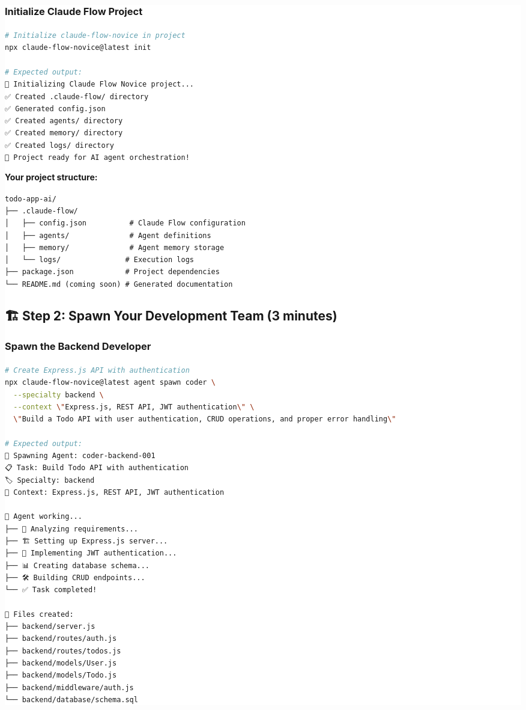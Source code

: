 ### Initialize Claude Flow Project
```bash
# Initialize claude-flow-novice in project
npx claude-flow-novice@latest init

# Expected output:
🚀 Initializing Claude Flow Novice project...
✅ Created .claude-flow/ directory
✅ Generated config.json
✅ Created agents/ directory
✅ Created memory/ directory
✅ Created logs/ directory
🎉 Project ready for AI agent orchestration!
```

**Your project structure:**
```
todo-app-ai/
├── .claude-flow/
│   ├── config.json          # Claude Flow configuration
│   ├── agents/              # Agent definitions
│   ├── memory/              # Agent memory storage
│   └── logs/               # Execution logs
├── package.json            # Project dependencies
└── README.md (coming soon) # Generated documentation
```

## 🏗️ Step 2: Spawn Your Development Team (3 minutes)

### Spawn the Backend Developer
```bash
# Create Express.js API with authentication
npx claude-flow-novice@latest agent spawn coder \
  --specialty backend \
  --context \"Express.js, REST API, JWT authentication\" \
  \"Build a Todo API with user authentication, CRUD operations, and proper error handling\"

# Expected output:
🤖 Spawning Agent: coder-backend-001
📋 Task: Build Todo API with authentication
🏷️ Specialty: backend
📂 Context: Express.js, REST API, JWT authentication

🚀 Agent working...
├── 📝 Analyzing requirements...
├── 🏗️ Setting up Express.js server...
├── 🔐 Implementing JWT authentication...
├── 📊 Creating database schema...
├── 🛠️ Building CRUD endpoints...
└── ✅ Task completed!

📁 Files created:
├── backend/server.js
├── backend/routes/auth.js
├── backend/routes/todos.js
├── backend/models/User.js
├── backend/models/Todo.js
├── backend/middleware/auth.js
└── backend/database/schema.sql
```

